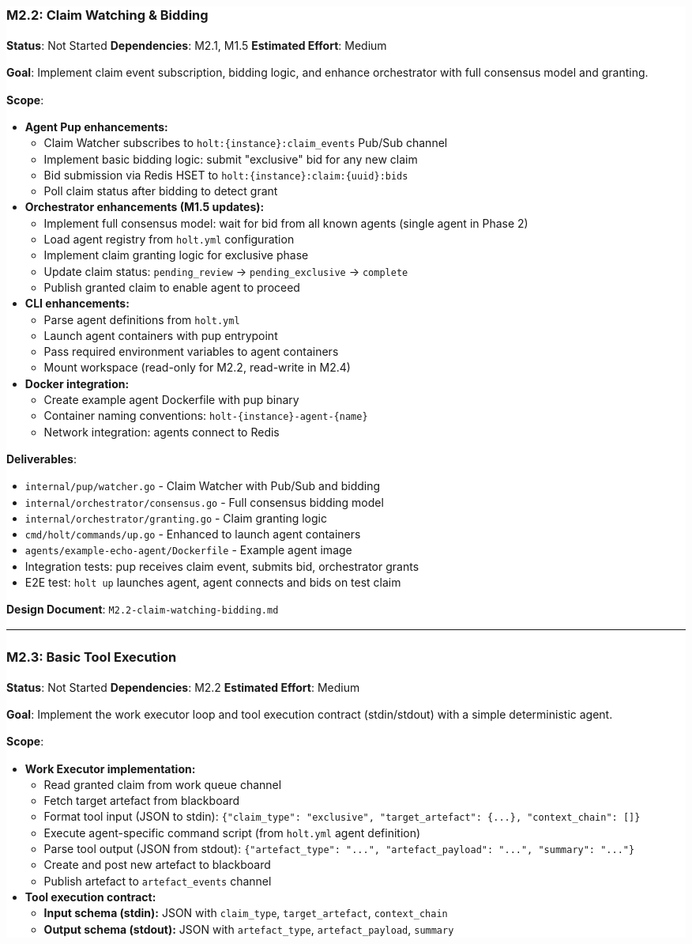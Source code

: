 
### **M2.2: Claim Watching & Bidding**
**Status**: Not Started
**Dependencies**: M2.1, M1.5
**Estimated Effort**: Medium

**Goal**: Implement claim event subscription, bidding logic, and enhance orchestrator with full consensus model and granting.

**Scope**:
- **Agent Pup enhancements:**
  - Claim Watcher subscribes to `holt:{instance}:claim_events` Pub/Sub channel
  - Implement basic bidding logic: submit "exclusive" bid for any new claim
  - Bid submission via Redis HSET to `holt:{instance}:claim:{uuid}:bids`
  - Poll claim status after bidding to detect grant
- **Orchestrator enhancements (M1.5 updates):**
  - Implement full consensus model: wait for bid from all known agents (single agent in Phase 2)
  - Load agent registry from `holt.yml` configuration
  - Implement claim granting logic for exclusive phase
  - Update claim status: `pending_review` → `pending_exclusive` → `complete`
  - Publish granted claim to enable agent to proceed
- **CLI enhancements:**
  - Parse agent definitions from `holt.yml`
  - Launch agent containers with pup entrypoint
  - Pass required environment variables to agent containers
  - Mount workspace (read-only for M2.2, read-write in M2.4)
- **Docker integration:**
  - Create example agent Dockerfile with pup binary
  - Container naming conventions: `holt-{instance}-agent-{name}`
  - Network integration: agents connect to Redis

**Deliverables**:
- `internal/pup/watcher.go` - Claim Watcher with Pub/Sub and bidding
- `internal/orchestrator/consensus.go` - Full consensus bidding model
- `internal/orchestrator/granting.go` - Claim granting logic
- `cmd/holt/commands/up.go` - Enhanced to launch agent containers
- `agents/example-echo-agent/Dockerfile` - Example agent image
- Integration tests: pup receives claim event, submits bid, orchestrator grants
- E2E test: `holt up` launches agent, agent connects and bids on test claim

**Design Document**: `M2.2-claim-watching-bidding.md`

---

### **M2.3: Basic Tool Execution**
**Status**: Not Started
**Dependencies**: M2.2
**Estimated Effort**: Medium

**Goal**: Implement the work executor loop and tool execution contract (stdin/stdout) with a simple deterministic agent.

**Scope**:
- **Work Executor implementation:**
  - Read granted claim from work queue channel
  - Fetch target artefact from blackboard
  - Format tool input (JSON to stdin): `{"claim_type": "exclusive", "target_artefact": {...}, "context_chain": []}`
  - Execute agent-specific command script (from `holt.yml` agent definition)
  - Parse tool output (JSON from stdout): `{"artefact_type": "...", "artefact_payload": "...", "summary": "..."}`
  - Create and post new artefact to blackboard
  - Publish artefact to `artefact_events` channel
- **Tool execution contract:**
  - **Input schema (stdin):** JSON with `claim_type`, `target_artefact`, `context_chain`
  - **Output schema (stdout):** JSON with `artefact_type`, `artefact_payload`, `summary`